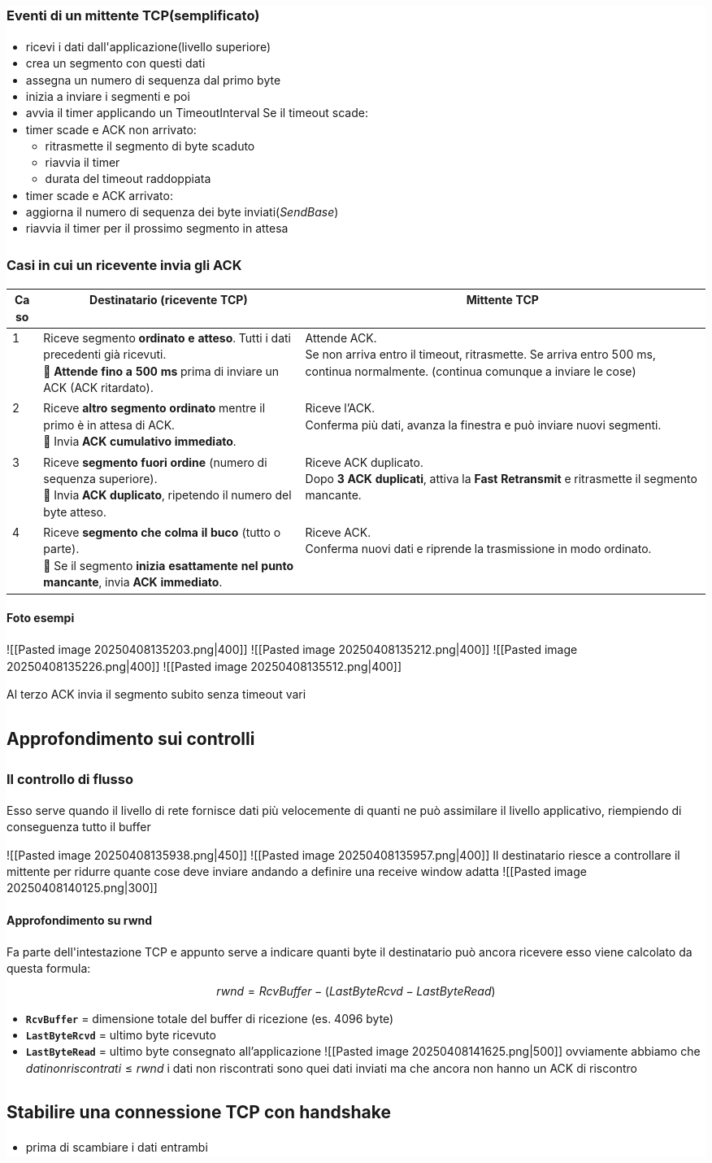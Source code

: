 ### Eventi di un mittente TCP(semplificato)
- ricevi i dati dall'applicazione(livello superiore)
- crea un segmento con questi dati
- assegna un numero di sequenza dal primo byte
- inizia a inviare i segmenti e poi
- avvia il timer applicando un TimeoutInterval
Se il timeout scade:
- timer scade e ACK non arrivato:
	- ritrasmette il segmento di byte scaduto
	- riavvia il timer
	- durata del timeout raddoppiata
- timer scade e ACK arrivato:
- aggiorna il numero di sequenza dei byte inviati$(SendBase)$
- riavvia il timer per il prossimo segmento in attesa
### Casi in cui un ricevente invia gli ACK

| **Caso** | **Destinatario (ricevente TCP)**                                                                                                                        | **Mittente TCP**                                                                                                                                   |
| -------- | ------------------------------------------------------------------------------------------------------------------------------------------------------- | -------------------------------------------------------------------------------------------------------------------------------------------------- |
| 1        | Riceve segmento **ordinato e atteso**. Tutti i dati precedenti già ricevuti.  <br>🔹 **Attende fino a 500 ms** prima di inviare un ACK (ACK ritardato). | Attende ACK.  <br>Se non arriva entro il timeout, ritrasmette. Se arriva entro 500 ms, continua normalmente. (continua comunque a inviare le cose) |
| 2        | Riceve **altro segmento ordinato** mentre il primo è in attesa di ACK.  <br>🔹 Invia **ACK cumulativo immediato**.                                      | Riceve l’ACK.  <br>Conferma più dati, avanza la finestra e può inviare nuovi segmenti.                                                             |
| 3        | Riceve **segmento fuori ordine** (numero di sequenza superiore).  <br>🔹 Invia **ACK duplicato**, ripetendo il numero del byte atteso.                  | Riceve ACK duplicato.  <br>Dopo **3 ACK duplicati**, attiva la **Fast Retransmit** e ritrasmette il segmento mancante.                             |
| 4        | Riceve **segmento che colma il buco** (tutto o parte).  <br>🔹 Se il segmento **inizia esattamente nel punto mancante**, invia **ACK immediato**.       | Riceve ACK.  <br>Conferma nuovi dati e riprende la trasmissione in modo ordinato.                                                                  |
#### Foto esempi
![[Pasted image 20250408135203.png|400]]
![[Pasted image 20250408135212.png|400]]
![[Pasted image 20250408135226.png|400]]
![[Pasted image 20250408135512.png|400]]

Al terzo ACK invia il segmento subito senza timeout vari
## Approfondimento sui controlli 
### Il controllo di flusso
Esso serve quando il livello di rete fornisce dati più velocemente di quanti ne può assimilare il livello applicativo, riempiendo di conseguenza tutto il buffer

![[Pasted image 20250408135938.png|450]]
![[Pasted image 20250408135957.png|400]]
Il destinatario riesce a controllare il mittente per ridurre quante cose deve inviare andando a definire una receive window adatta
![[Pasted image 20250408140125.png|300]]
#### Approfondimento su rwnd
Fa parte dell'intestazione TCP e appunto serve a indicare quanti byte il destinatario può ancora ricevere esso viene calcolato da questa formula:
$$rwnd=RcvBuffer−(LastByteRcvd−LastByteRead)$$
- **`RcvBuffer`** = dimensione totale del buffer di ricezione (es. 4096 byte)
- **`LastByteRcvd`** = ultimo byte ricevuto
- **`LastByteRead`** = ultimo byte consegnato all’applicazione
![[Pasted image 20250408141625.png|500]]
ovviamente abbiamo che 
$dati non riscontrati ≤ rwnd$ 
i dati non riscontrati sono quei dati inviati ma che ancora non hanno un ACK di riscontro
## Stabilire una connessione TCP con handshake
- prima di scambiare i dati entrambi 